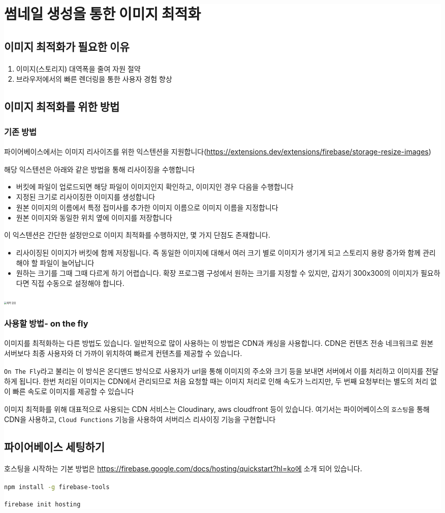 # 썸네일 생성을 통한 이미지 최적화

## 이미지 최적화가 필요한 이유

1. 이미지(스토리지) 대역폭을 줄여 자원 절약
2. 브라우저에서의 빠른 렌더링을 통한 사용자 경험 향상



## 이미지 최적화를 위한 방법

### 기존 방법

파이어베이스에서는 이미지 리사이즈를 위한 익스텐션을 지원합니다(https://extensions.dev/extensions/firebase/storage-resize-images)

해당 익스텐션은 아래와 같은 방법을 통해 리사이징을 수행합니다

- 버킷에 파일이 업로드되면 해당 파일이 이미지인지 확인하고, 이미지인 경우 다음을 수행합니다
- 지정된 크기로 리사이징한 이미지를 생성합니다
- 원본 이미지의 이름에서 특정 접미사를 추가한 이미지 이름으로  이미지 이름을 지정합니다
- 원본 이미지와 동일한 위치 옆에 이미지를 저장합니다

이 익스텐션은 간단한 설정만으로 이미지 최적화를 수행하지만, 몇 가지 단점도 존재합니다.

- 리사이징된 이미지가 버킷에 함께 저장됩니다. 즉 동일한 이미지에 대해서 여러 크기 별로 이미지가 생기게 되고 스토리지 용량 증가와 함께 관리해야 할 파일이 늘어납니다
- 원하는 크기를 그때 그때 다르게 하기 어렵습니다. 확장 프로그램 구성에서 원하는 크기를 지정할 수 있지만, 갑자기 300x300의 이미지가 필요하다면 직접 수동으로 설정해야 합니다. 

<img src="D:\Code\Github\til\document\firebase\assets\제목 없음.png" alt="제목 없음" style="zoom:33%;" />



### 사용할 방법- on the fly

이미지를 최적화하는 다른 방법도 있습니다. 일반적으로 많이 사용하는 이 방법은 CDN과 캐싱을 사용합니다. CDN은 컨텐츠 전송 네크워크로 원본 서버보다 최종 사용자와 더 가까이 위치하여 빠르게 컨텐츠를 제공할 수 있습니다. 

`On The Fly`라고 불리는 이 방식은 온디맨드 방식으로 사용자가 url을 통해 이미지의 주소와 크기 등을 보내면 서버에서 이를 처리하고 이미지를 전달하게 됩니다. 한번 처리된 이미지는 CDN에서 관리되므로 처음 요청할 때는 이미지 처리로 인해 속도가 느리지만, 두 번째 요청부터는 별도의 처리 없이 빠른 속도로 이미지를 제공할 수 있습니다

이미지 최적화를 위해 대표적으로 사용되는 CDN 서비스는  Cloudinary, aws cloudfront 등이 있습니다. 여기서는 파이어베이스의 `호스팅`을 통해 CDN을 사용하고, `Cloud Functions` 기능을 사용하여 서버리스 리사이징 기능을 구현합니다



## 파이어베이스 세팅하기

호스팅을 시작하는 기본 방법은 https://firebase.google.com/docs/hosting/quickstart?hl=ko에 소개 되어 있습니다.

```bash
npm install -g firebase-tools
```

```bash
firebase init hosting
```
